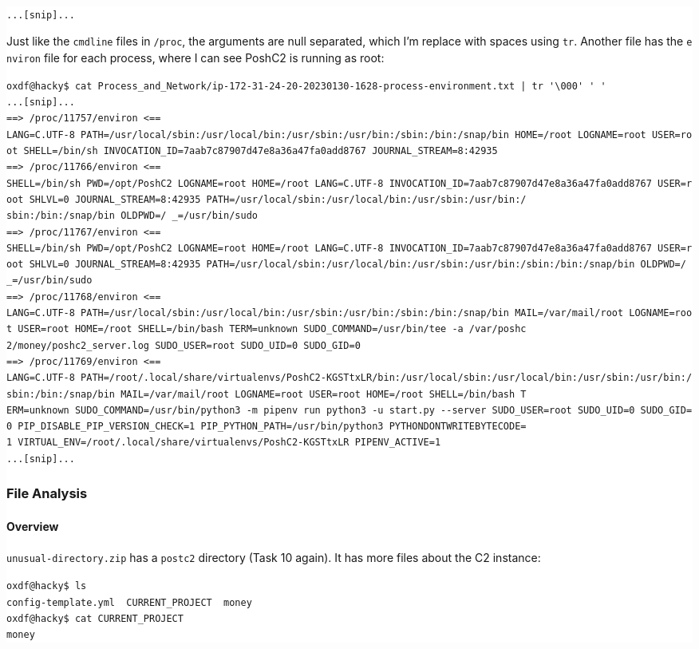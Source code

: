     ...[snip]...
    

Just like the `cmdline` files in `/proc`, the arguments are null separated,
which I’m replace with spaces using `tr`. Another file has the `environ` file
for each process, where I can see PoshC2 is running as root:

    
    
    oxdf@hacky$ cat Process_and_Network/ip-172-31-24-20-20230130-1628-process-environment.txt | tr '\000' ' '
    ...[snip]...
    ==> /proc/11757/environ <==
    LANG=C.UTF-8 PATH=/usr/local/sbin:/usr/local/bin:/usr/sbin:/usr/bin:/sbin:/bin:/snap/bin HOME=/root LOGNAME=root USER=root SHELL=/bin/sh INVOCATION_ID=7aab7c87907d47e8a36a47fa0add8767 JOURNAL_STREAM=8:42935 
    ==> /proc/11766/environ <==
    SHELL=/bin/sh PWD=/opt/PoshC2 LOGNAME=root HOME=/root LANG=C.UTF-8 INVOCATION_ID=7aab7c87907d47e8a36a47fa0add8767 USER=root SHLVL=0 JOURNAL_STREAM=8:42935 PATH=/usr/local/sbin:/usr/local/bin:/usr/sbin:/usr/bin:/
    sbin:/bin:/snap/bin OLDPWD=/ _=/usr/bin/sudo 
    ==> /proc/11767/environ <==
    SHELL=/bin/sh PWD=/opt/PoshC2 LOGNAME=root HOME=/root LANG=C.UTF-8 INVOCATION_ID=7aab7c87907d47e8a36a47fa0add8767 USER=root SHLVL=0 JOURNAL_STREAM=8:42935 PATH=/usr/local/sbin:/usr/local/bin:/usr/sbin:/usr/bin:/sbin:/bin:/snap/bin OLDPWD=/ _=/usr/bin/sudo 
    ==> /proc/11768/environ <==
    LANG=C.UTF-8 PATH=/usr/local/sbin:/usr/local/bin:/usr/sbin:/usr/bin:/sbin:/bin:/snap/bin MAIL=/var/mail/root LOGNAME=root USER=root HOME=/root SHELL=/bin/bash TERM=unknown SUDO_COMMAND=/usr/bin/tee -a /var/poshc
    2/money/poshc2_server.log SUDO_USER=root SUDO_UID=0 SUDO_GID=0 
    ==> /proc/11769/environ <==
    LANG=C.UTF-8 PATH=/root/.local/share/virtualenvs/PoshC2-KGSTtxLR/bin:/usr/local/sbin:/usr/local/bin:/usr/sbin:/usr/bin:/sbin:/bin:/snap/bin MAIL=/var/mail/root LOGNAME=root USER=root HOME=/root SHELL=/bin/bash T
    ERM=unknown SUDO_COMMAND=/usr/bin/python3 -m pipenv run python3 -u start.py --server SUDO_USER=root SUDO_UID=0 SUDO_GID=0 PIP_DISABLE_PIP_VERSION_CHECK=1 PIP_PYTHON_PATH=/usr/bin/python3 PYTHONDONTWRITEBYTECODE=
    1 VIRTUAL_ENV=/root/.local/share/virtualenvs/PoshC2-KGSTtxLR PIPENV_ACTIVE=1 
    ...[snip]...
    

### File Analysis

#### Overview

`unusual-directory.zip` has a `postc2` directory (Task 10 again). It has more
files about the C2 instance:

    
    
    oxdf@hacky$ ls
    config-template.yml  CURRENT_PROJECT  money
    oxdf@hacky$ cat CURRENT_PROJECT 
    money
    
